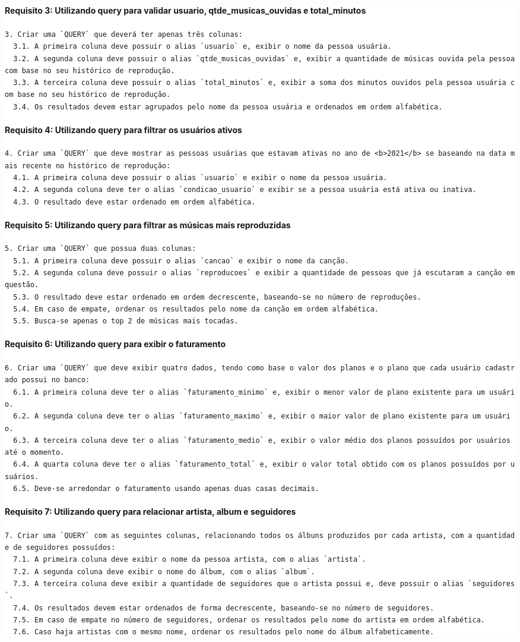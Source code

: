   <h4 id="requisito3">Requisito 3: Utilizando query para validar usuario, qtde_musicas_ouvidas e total_minutos</h4>
  
    3. Criar uma `QUERY` que deverá ter apenas três colunas:
      3.1. A primeira coluna deve possuir o alias `usuario` e, exibir o nome da pessoa usuária.
      3.2. A segunda coluna deve possuir o alias `qtde_musicas_ouvidas` e, exibir a quantidade de músicas ouvida pela pessoa com base no seu histórico de reprodução.
      3.3. A terceira coluna deve possuir o alias `total_minutos` e, exibir a soma dos minutos ouvidos pela pessoa usuária com base no seu histórico de reprodução.
      3.4. Os resultados devem estar agrupados pelo nome da pessoa usuária e ordenados em ordem alfabética.

  <h4 id="requisito4">Requisito 4: Utilizando query para filtrar os usuários ativos</h4>
  
    4. Criar uma `QUERY` que deve mostrar as pessoas usuárias que estavam ativas no ano de <b>2021</b> se baseando na data mais recente no histórico de reprodução:
      4.1. A primeira coluna deve possuir o alias `usuario` e exibir o nome da pessoa usuária.
      4.2. A segunda coluna deve ter o alias `condicao_usuario` e exibir se a pessoa usuária está ativa ou inativa.
      4.3. O resultado deve estar ordenado em ordem alfabética.

  <h4 id="requisito5">Requisito 5: Utilizando query para filtrar as músicas mais reproduzidas</h4>
  
    5. Criar uma `QUERY` que possua duas colunas:
      5.1. A primeira coluna deve possuir o alias `cancao` e exibir o nome da canção.
      5.2. A segunda coluna deve possuir o alias `reproducoes` e exibir a quantidade de pessoas que já escutaram a canção em questão.
      5.3. O resultado deve estar ordenado em ordem decrescente, baseando-se no número de reproduções.
      5.4. Em caso de empate, ordenar os resultados pelo nome da canção em ordem alfabética.
      5.5. Busca-se apenas o top 2 de músicas mais tocadas.

  <h4 id="requisito6">Requisito 6: Utilizando query para exibir o faturamento</h4>
  
    6. Criar uma `QUERY` que deve exibir quatro dados, tendo como base o valor dos planos e o plano que cada usuário cadastrado possui no banco:
      6.1. A primeira coluna deve ter o alias `faturamento_minimo` e, exibir o menor valor de plano existente para um usuário.
      6.2. A segunda coluna deve ter o alias `faturamento_maximo` e, exibir o maior valor de plano existente para um usuário.
      6.3. A terceira coluna deve ter o alias `faturamento_medio` e, exibir o valor médio dos planos possuídos por usuários até o momento.
      6.4. A quarta coluna deve ter o alias `faturamento_total` e, exibir o valor total obtido com os planos possuídos por usuários.
      6.5. Deve-se arredondar o faturamento usando apenas duas casas decimais.

  <h4 id="requisito7">Requisito 7: Utilizando query para relacionar artista, album e seguidores</h4>
  
    7. Criar uma `QUERY` com as seguintes colunas, relacionando todos os álbuns produzidos por cada artista, com a quantidade de seguidores possuídos:
      7.1. A primeira coluna deve exibir o nome da pessoa artista, com o alias `artista`.
      7.2. A segunda coluna deve exibir o nome do álbum, com o alias `album`.
      7.3. A terceira coluna deve exibir a quantidade de seguidores que o artista possui e, deve possuir o alias `seguidores`.
      7.4. Os resultados devem estar ordenados de forma decrescente, baseando-se no número de seguidores.
      7.5. Em caso de empate no número de seguidores, ordenar os resultados pelo nome do artista em ordem alfabética.
      7.6. Caso haja artistas com o mesmo nome, ordenar os resultados pelo nome do álbum alfabeticamente.

